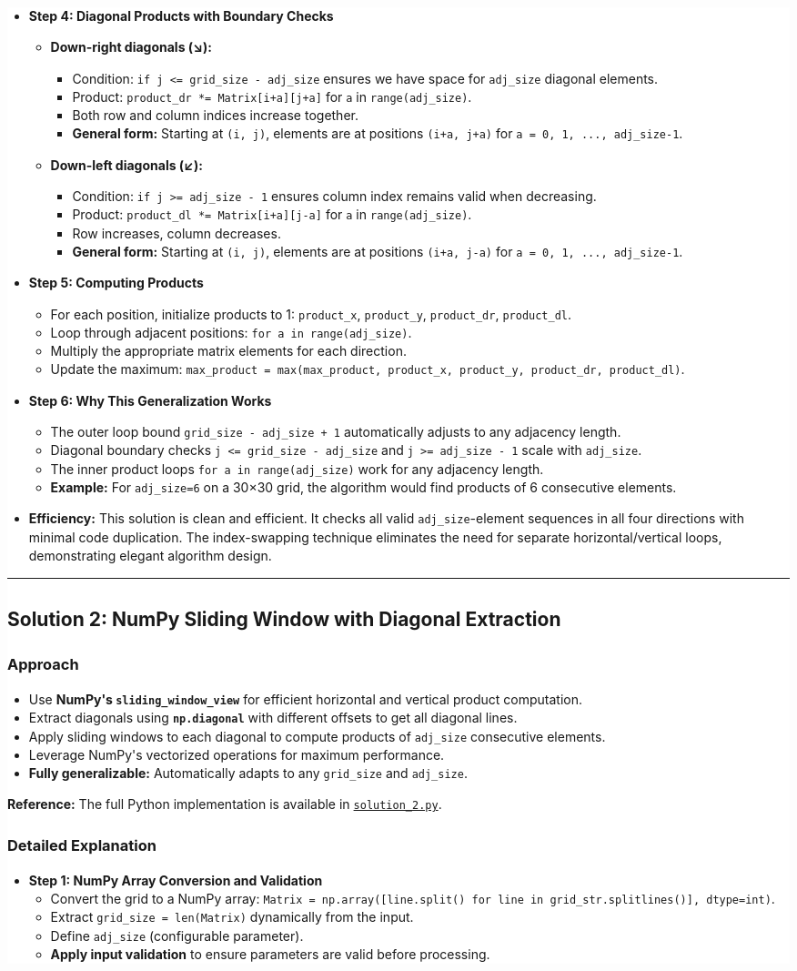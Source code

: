 - **Step 4: Diagonal Products with Boundary Checks**
  - **Down-right diagonals (↘):**
    - Condition: `if j <= grid_size - adj_size` ensures we have space for `adj_size` diagonal elements.
    - Product: `product_dr *= Matrix[i+a][j+a]` for `a` in `range(adj_size)`.
    - Both row and column indices increase together.
    - **General form:** Starting at `(i, j)`, elements are at positions `(i+a, j+a)` for `a = 0, 1, ..., adj_size-1`.
  
  - **Down-left diagonals (↙):**
    - Condition: `if j >= adj_size - 1` ensures column index remains valid when decreasing.
    - Product: `product_dl *= Matrix[i+a][j-a]` for `a` in `range(adj_size)`.
    - Row increases, column decreases.
    - **General form:** Starting at `(i, j)`, elements are at positions `(i+a, j-a)` for `a = 0, 1, ..., adj_size-1`.

- **Step 5: Computing Products**
  - For each position, initialize products to 1: `product_x`, `product_y`, `product_dr`, `product_dl`.
  - Loop through adjacent positions: `for a in range(adj_size)`.
  - Multiply the appropriate matrix elements for each direction.
  - Update the maximum: `max_product = max(max_product, product_x, product_y, product_dr, product_dl)`.

- **Step 6: Why This Generalization Works**
  - The outer loop bound `grid_size - adj_size + 1` automatically adjusts to any adjacency length.
  - Diagonal boundary checks `j <= grid_size - adj_size` and `j >= adj_size - 1` scale with `adj_size`.
  - The inner product loops `for a in range(adj_size)` work for any adjacency length.
  - **Example:** For `adj_size=6` on a 30×30 grid, the algorithm would find products of 6 consecutive elements.

- **Efficiency:** This solution is clean and efficient. It checks all valid `adj_size`-element sequences in all four directions with minimal code duplication. The index-swapping technique eliminates the need for separate horizontal/vertical loops, demonstrating elegant algorithm design.

---

## Solution 2: NumPy Sliding Window with Diagonal Extraction

### Approach

- Use **NumPy's `sliding_window_view`** for efficient horizontal and vertical product computation.
- Extract diagonals using **`np.diagonal`** with different offsets to get all diagonal lines.
- Apply sliding windows to each diagonal to compute products of `adj_size` consecutive elements.
- Leverage NumPy's vectorized operations for maximum performance.
- **Fully generalizable:** Automatically adapts to any `grid_size` and `adj_size`.

**Reference:** The full Python implementation is available in [`solution_2.py`](solution_2.py).

### Detailed Explanation

- **Step 1: NumPy Array Conversion and Validation**
  - Convert the grid to a NumPy array: `Matrix = np.array([line.split() for line in grid_str.splitlines()], dtype=int)`.
  - Extract `grid_size = len(Matrix)` dynamically from the input.
  - Define `adj_size` (configurable parameter).
  - **Apply input validation** to ensure parameters are valid before processing.
